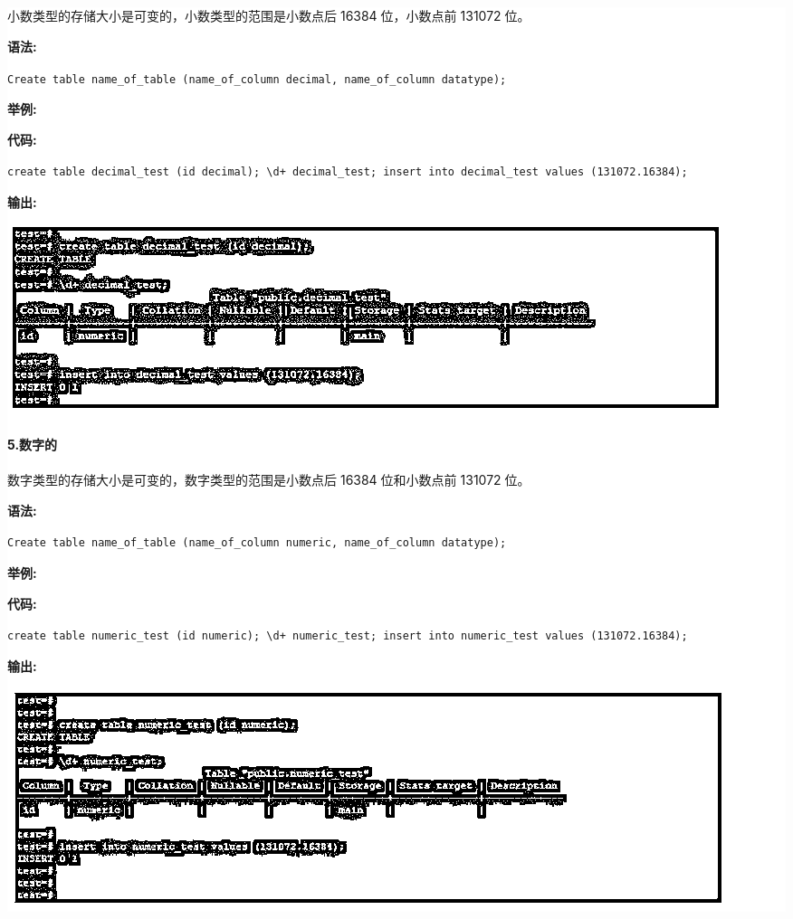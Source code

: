 小数类型的存储大小是可变的，小数类型的范围是小数点后 16384 位，小数点前 131072 位。

**语法:**

`Create table name_of_table (name_of_column decimal, name_of_column datatype);`

**举例:**

**代码:**

`create table decimal_test (id decimal);
\d+ decimal_test;
insert into decimal_test values (131072.16384);`

**输出:**

![Decimal](img/39d4d3592bbd9be132fa9170313a6d95.png)



#### 5.数字的

数字类型的存储大小是可变的，数字类型的范围是小数点后 16384 位和小数点前 131072 位。

**语法:**

`Create table name_of_table (name_of_column numeric, name_of_column datatype);`

**举例:**

**代码:**

`create table numeric_test (id numeric);
\d+ numeric_test;
insert into numeric_test values (131072.16384);`

**输出:**

![Numeric](img/f5a6cdef2951f07b08428660fe1f4380.png)
